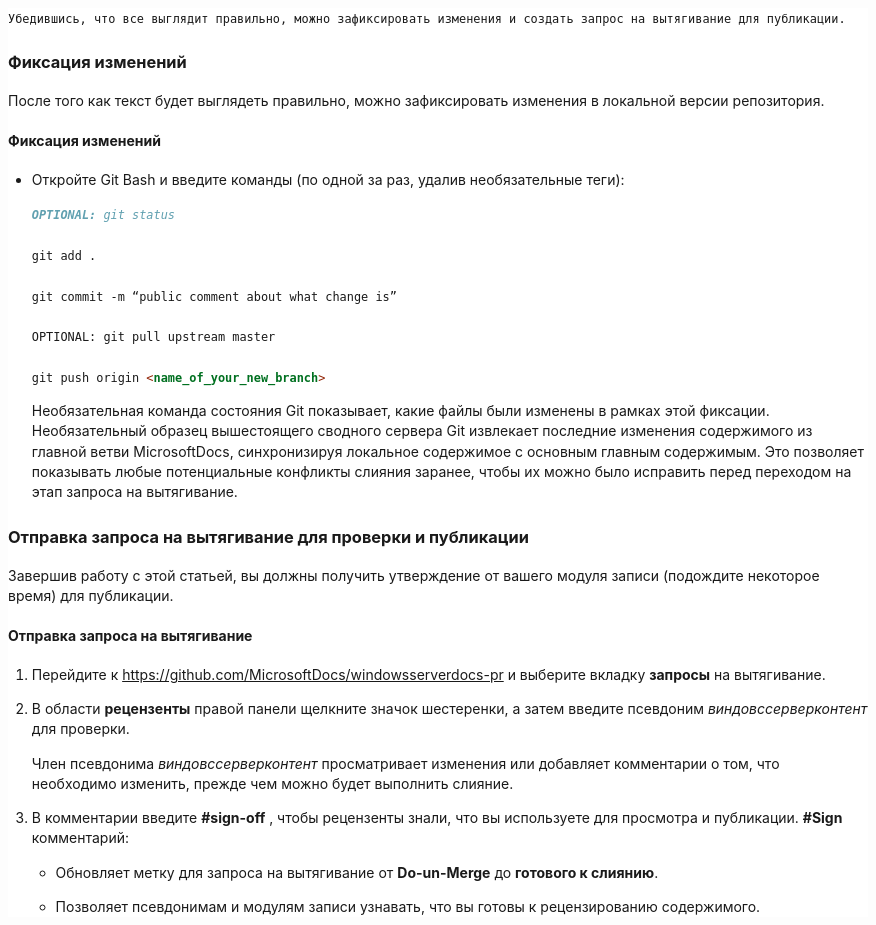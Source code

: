     Убедившись, что все выглядит правильно, можно зафиксировать изменения и создать запрос на вытягивание для публикации.

### <a name="commit-your-changes"></a>Фиксация изменений

После того как текст будет выглядеть правильно, можно зафиксировать изменения в локальной версии репозитория.

#### <a name="to-commit-your-changes"></a>Фиксация изменений

- Откройте Git Bash и введите команды (по одной за раз, удалив необязательные теги):

    ```markdown
    OPTIONAL: git status

    git add .

    git commit -m “public comment about what change is”

    OPTIONAL: git pull upstream master

    git push origin <name_of_your_new_branch>

    ```

    Необязательная команда состояния Git показывает, какие файлы были изменены в рамках этой фиксации. Необязательный образец вышестоящего сводного сервера Git извлекает последние изменения содержимого из главной ветви MicrosoftDocs, синхронизируя локальное содержимое с основным главным содержимым. Это позволяет показывать любые потенциальные конфликты слияния заранее, чтобы их можно было исправить перед переходом на этап запроса на вытягивание.

### <a name="submit-a-pull-request-for-review-and-publication"></a>Отправка запроса на вытягивание для проверки и публикации

Завершив работу с этой статьей, вы должны получить утверждение от вашего модуля записи (подождите некоторое время) для публикации.

#### <a name="to-submit-your-pull-request"></a>Отправка запроса на вытягивание

1. Перейдите к https://github.com/MicrosoftDocs/windowsserverdocs-pr и выберите вкладку **запросы** на вытягивание.

2. В области **рецензенты** правой панели щелкните значок шестеренки, а затем введите псевдоним _виндовссерверконтент_ для проверки.

    Член псевдонима _виндовссерверконтент_ просматривает изменения или добавляет комментарии о том, что необходимо изменить, прежде чем можно будет выполнить слияние.

3. В комментарии введите **#sign-off** , чтобы рецензенты знали, что вы используете для просмотра и публикации. **#Sign** комментарий:

    - Обновляет метку для запроса на вытягивание от **Do-un-Merge** до **готового к слиянию**.

    - Позволяет псевдонимам и модулям записи узнавать, что вы готовы к рецензированию содержимого.
